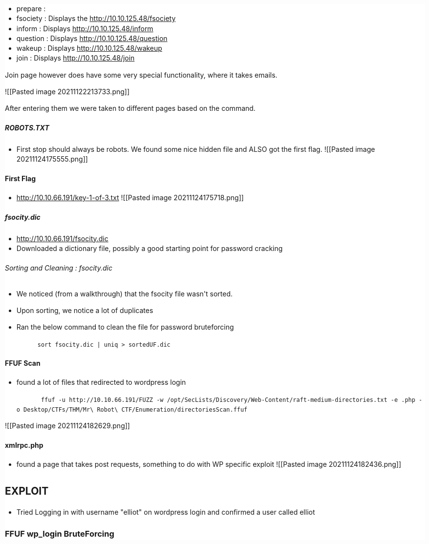 - prepare : 
- fsociety : Displays the http://10.10.125.48/fsociety
- inform : Displays http://10.10.125.48/inform
- question : Displays http://10.10.125.48/question
- wakeup : Displays http://10.10.125.48/wakeup
- join : Displays http://10.10.125.48/join

Join page however does have some very special functionality, where it takes emails. 

![[Pasted image 20211122213733.png]]

After entering them we were taken to different pages based on the command. 


##### ROBOTS.TXT
- First stop should always be robots. We found some nice hidden file and ALSO got the first flag.
![[Pasted image 20211124175555.png]]

#### First Flag
- http://10.10.66.191/key-1-of-3.txt
![[Pasted image 20211124175718.png]]

##### fsocity.dic
- http://10.10.66.191/fsocity.dic
- Downloaded a dictionary file, possibly a good starting point for password cracking

###### Sorting and Cleaning : fsocity.dic
- We noticed (from a walkthrough) that the fsocity file wasn't sorted. 
- Upon sorting, we notice a lot of duplicates
- Ran the below command to clean the file for password bruteforcing 

			sort fsocity.dic | uniq > sortedUF.dic

#### FFUF Scan 
- found a lot of files that redirected to wordpress login 
	
			 ffuf -u http://10.10.66.191/FUZZ -w /opt/SecLists/Discovery/Web-Content/raft-medium-directories.txt -e .php -o Desktop/CTFs/THM/Mr\ Robot\ CTF/Enumeration/directoriesScan.ffuf     
			 
![[Pasted image 20211124182629.png]]



#### xmlrpc.php
- found a page that takes post requests, something to do with WP specific exploit
![[Pasted image 20211124182436.png]]

## EXPLOIT
- Tried Logging in with username "elliot" on wordpress login and confirmed a user called elliot




### FFUF wp_login BruteForcing

